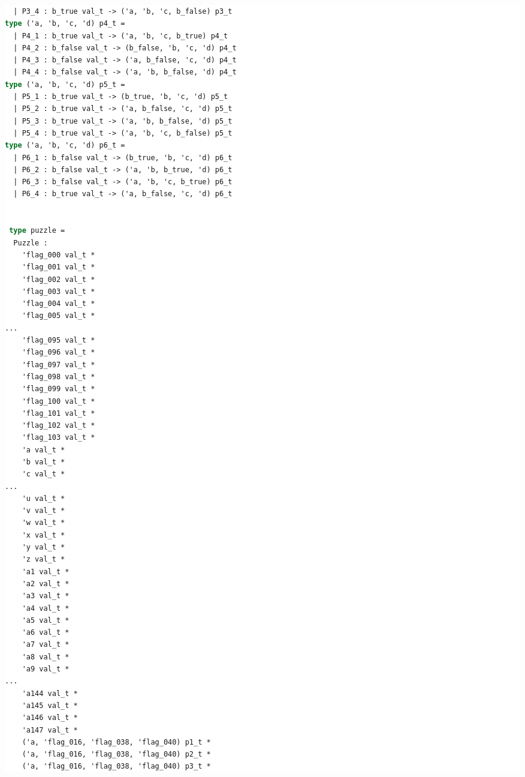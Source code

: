 ```ocaml
  | P3_4 : b_true val_t -> ('a, 'b, 'c, b_false) p3_t
type ('a, 'b, 'c, 'd) p4_t =
  | P4_1 : b_true val_t -> ('a, 'b, 'c, b_true) p4_t
  | P4_2 : b_false val_t -> (b_false, 'b, 'c, 'd) p4_t
  | P4_3 : b_false val_t -> ('a, b_false, 'c, 'd) p4_t
  | P4_4 : b_false val_t -> ('a, 'b, b_false, 'd) p4_t
type ('a, 'b, 'c, 'd) p5_t =
  | P5_1 : b_true val_t -> (b_true, 'b, 'c, 'd) p5_t
  | P5_2 : b_true val_t -> ('a, b_false, 'c, 'd) p5_t
  | P5_3 : b_true val_t -> ('a, 'b, b_false, 'd) p5_t
  | P5_4 : b_true val_t -> ('a, 'b, 'c, b_false) p5_t
type ('a, 'b, 'c, 'd) p6_t =
  | P6_1 : b_false val_t -> (b_true, 'b, 'c, 'd) p6_t
  | P6_2 : b_false val_t -> ('a, 'b, b_true, 'd) p6_t
  | P6_3 : b_false val_t -> ('a, 'b, 'c, b_true) p6_t
  | P6_4 : b_true val_t -> ('a, b_false, 'c, 'd) p6_t


 type puzzle =
  Puzzle :
    'flag_000 val_t * 
    'flag_001 val_t * 
    'flag_002 val_t * 
    'flag_003 val_t * 
    'flag_004 val_t * 
    'flag_005 val_t * 
...
    'flag_095 val_t * 
    'flag_096 val_t * 
    'flag_097 val_t * 
    'flag_098 val_t * 
    'flag_099 val_t * 
    'flag_100 val_t * 
    'flag_101 val_t * 
    'flag_102 val_t * 
    'flag_103 val_t * 
    'a val_t * 
    'b val_t * 
    'c val_t * 
...
    'u val_t * 
    'v val_t * 
    'w val_t * 
    'x val_t * 
    'y val_t * 
    'z val_t * 
    'a1 val_t * 
    'a2 val_t * 
    'a3 val_t * 
    'a4 val_t * 
    'a5 val_t * 
    'a6 val_t * 
    'a7 val_t * 
    'a8 val_t * 
    'a9 val_t * 
...
    'a144 val_t * 
    'a145 val_t * 
    'a146 val_t * 
    'a147 val_t * 
    ('a, 'flag_016, 'flag_038, 'flag_040) p1_t *
    ('a, 'flag_016, 'flag_038, 'flag_040) p2_t *
    ('a, 'flag_016, 'flag_038, 'flag_040) p3_t *
```